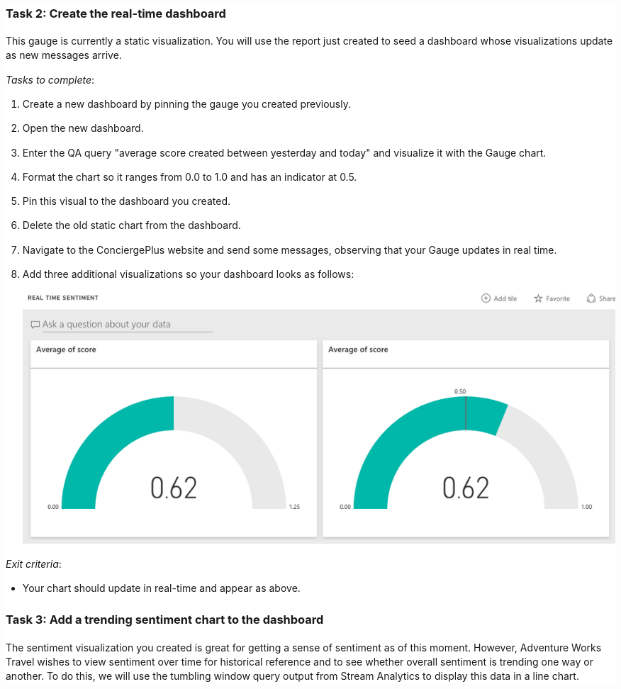 ### Task 2: Create the real-time dashboard

This gauge is currently a static visualization. You will use the report just created to seed a dashboard whose visualizations update as new messages arrive.

_Tasks to complete_:

1.  Create a new dashboard by pinning the gauge you created previously.

2.  Open the new dashboard.

3.  Enter the QA query "average score created between yesterday and today" and visualize it with the Gauge chart.

4.  Format the chart so it ranges from 0.0 to 1.0 and has an indicator at 0.5.

5.  Pin this visual to the dashboard you created.

6.  Delete the old static chart from the dashboard.

7.  Navigate to the ConciergePlus website and send some messages, observing that your Gauge updates in real time.

8.  Add three additional visualizations so your dashboard looks as follows:

    ![The Power BI dashboard has four panes: two Count of Messages panes, an Average Sentiment, and Upset Users. The first Count of Messages pane displays a number (18). The second Count of Messages is a pie chart broken out by username. The Average Sentiment is a donut chart displaying the Average Sentiment (0.58) in the past 24 hours. Upset Users chart is a horizontal bar chart displaying the average of upset users (0.25) in the past 24 hours.](media/image158.png 'Power BI dashboard')

_Exit criteria_:

- Your chart should update in real-time and appear as above.

### Task 3: Add a trending sentiment chart to the dashboard

The sentiment visualization you created is great for getting a sense of sentiment as of this moment. However, Adventure Works Travel wishes to view sentiment over time for historical reference and to see whether overall sentiment is trending one way or another. To do this, we will use the tumbling window query output from Stream Analytics to display this data in a line chart.
